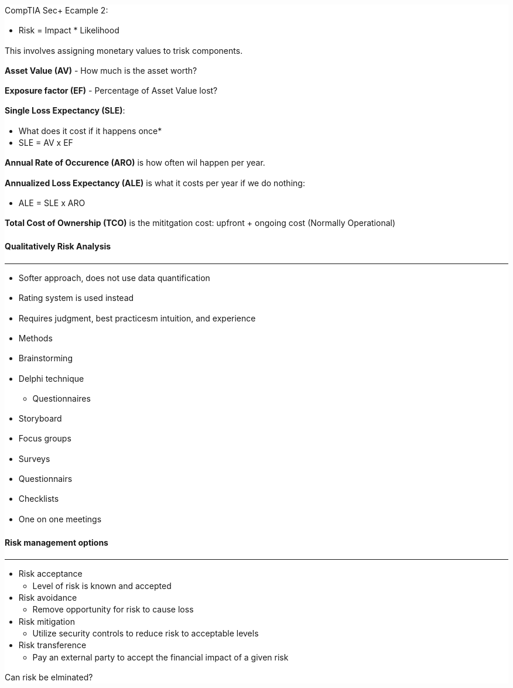 CompTIA Sec+ Ecample 2:

+ Risk = Impact * Likelihood

This involves assigning monetary values to trisk components.

**Asset Value (AV)** - How much is the asset worth?

**Exposure factor (EF)** - Percentage of Asset Value lost?

**Single Loss Expectancy (SLE)**:

+ What does it cost if it happens once*
+ SLE = AV x EF

**Annual Rate of Occurence (ARO)** is how often wil happen per year.

**Annualized Loss Expectancy (ALE)** is what it costs per year if we do nothing:

+ ALE = SLE x ARO

**Total Cost of Ownership (TCO)** is the mititgation cost: upfront + ongoing cost (Normally Operational)



#### Qualitatively Risk Analysis

------

+ Softer approach, does not use data quantification

+ Rating system is used instead
+ Requires judgment, best practicesm intuition, and experience
+ Methods
+ Brainstorming
+ Delphi technique
  + Questionnaires
+ Storyboard
+ Focus groups
+ Surveys
+ Questionnairs
+ Checklists
+ One on one meetings

#### Risk management options 

------

+ Risk acceptance
  + Level of risk is known and accepted
+ Risk avoidance
  + Remove opportunity for risk to cause loss
+ Risk mitigation
  + Utilize security controls to reduce risk to acceptable levels
+ Risk transference
  + Pay an external party to accept the financial impact of a given risk

Can risk be elminated?
